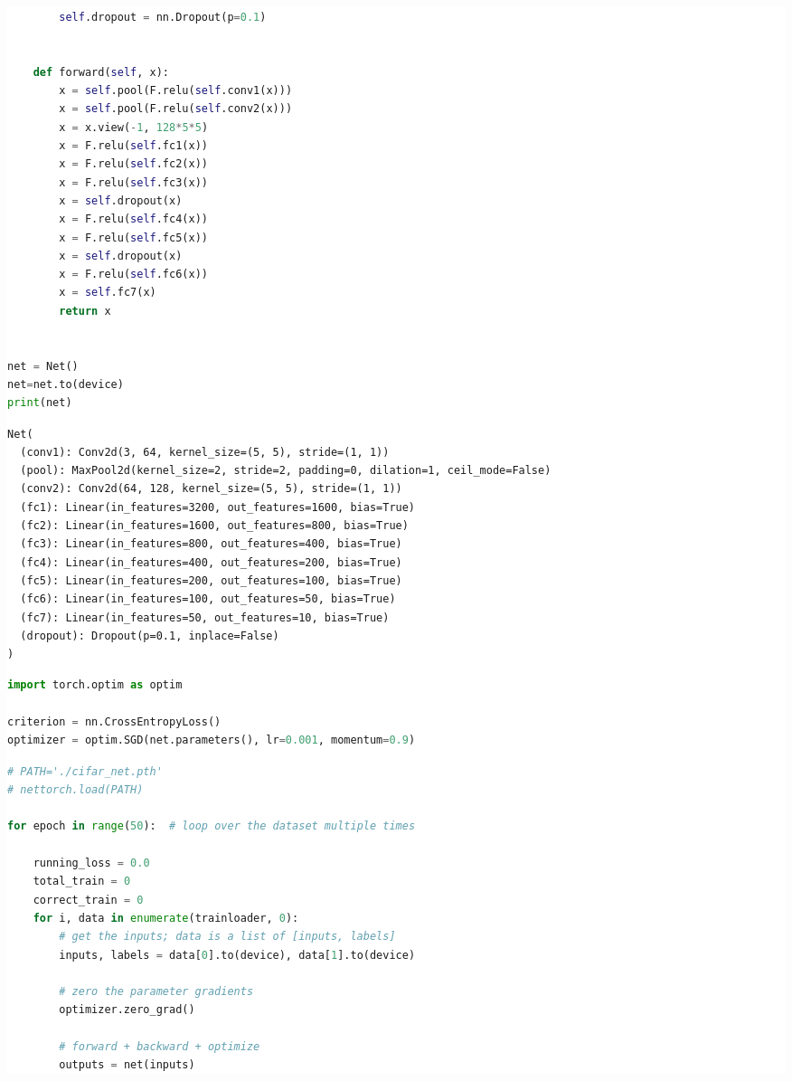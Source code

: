```python
        self.dropout = nn.Dropout(p=0.1)
        

    def forward(self, x):
        x = self.pool(F.relu(self.conv1(x)))
        x = self.pool(F.relu(self.conv2(x)))
        x = x.view(-1, 128*5*5)
        x = F.relu(self.fc1(x))
        x = F.relu(self.fc2(x))
        x = F.relu(self.fc3(x))
        x = self.dropout(x)
        x = F.relu(self.fc4(x))
        x = F.relu(self.fc5(x))
        x = self.dropout(x)
        x = F.relu(self.fc6(x))
        x = self.fc7(x)
        return x


net = Net()
net=net.to(device)
print(net)
```

    Net(
      (conv1): Conv2d(3, 64, kernel_size=(5, 5), stride=(1, 1))
      (pool): MaxPool2d(kernel_size=2, stride=2, padding=0, dilation=1, ceil_mode=False)
      (conv2): Conv2d(64, 128, kernel_size=(5, 5), stride=(1, 1))
      (fc1): Linear(in_features=3200, out_features=1600, bias=True)
      (fc2): Linear(in_features=1600, out_features=800, bias=True)
      (fc3): Linear(in_features=800, out_features=400, bias=True)
      (fc4): Linear(in_features=400, out_features=200, bias=True)
      (fc5): Linear(in_features=200, out_features=100, bias=True)
      (fc6): Linear(in_features=100, out_features=50, bias=True)
      (fc7): Linear(in_features=50, out_features=10, bias=True)
      (dropout): Dropout(p=0.1, inplace=False)
    )
    


```python
import torch.optim as optim

criterion = nn.CrossEntropyLoss()
optimizer = optim.SGD(net.parameters(), lr=0.001, momentum=0.9)
```


```python
# PATH='./cifar_net.pth'
# nettorch.load(PATH)

for epoch in range(50):  # loop over the dataset multiple times

    running_loss = 0.0
    total_train = 0
    correct_train = 0
    for i, data in enumerate(trainloader, 0):
        # get the inputs; data is a list of [inputs, labels]
        inputs, labels = data[0].to(device), data[1].to(device)

        # zero the parameter gradients
        optimizer.zero_grad()

        # forward + backward + optimize
        outputs = net(inputs)
```